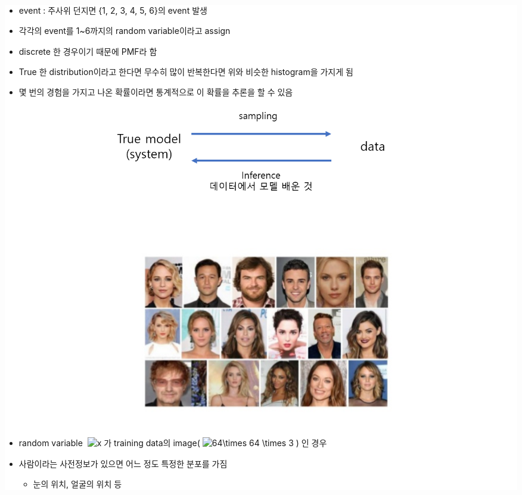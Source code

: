 - event : 주사위 던지면 {1, 2, 3, 4, 5, 6}의 event 발생
- 각각의 event를 1~6까지의 random variable이라고 assign
- discrete 한 경우이기 때문에 PMF라 함

- True 한 distribution이라고 한다면 무수히 많이 반복한다면 위와 비슷한 histogram을 가지게 됨
- 몇 번의 경험을 가지고 나온 확률이라면 통계적으로 이 확률을 추론을 할 수 있음 

<p align=center><img src="images/image113.png" width = 60%></p>

<br>
<br>

<p align=center><img src="images/image114.png" width = 60%></p>

- random variable &nbsp;<img src="https://latex.codecogs.com/svg.image?x" title="x" /> 가 training data의 image( <img src="https://latex.codecogs.com/svg.image?64\times&space;64&space;\times&space;3" title="64\times 64 \times 3" /> ) 인 경우

- 사람이라는 사전정보가 있으면 어느 정도 특정한 분포를 가짐
    - 눈의 위치, 얼굴의 위치 등
